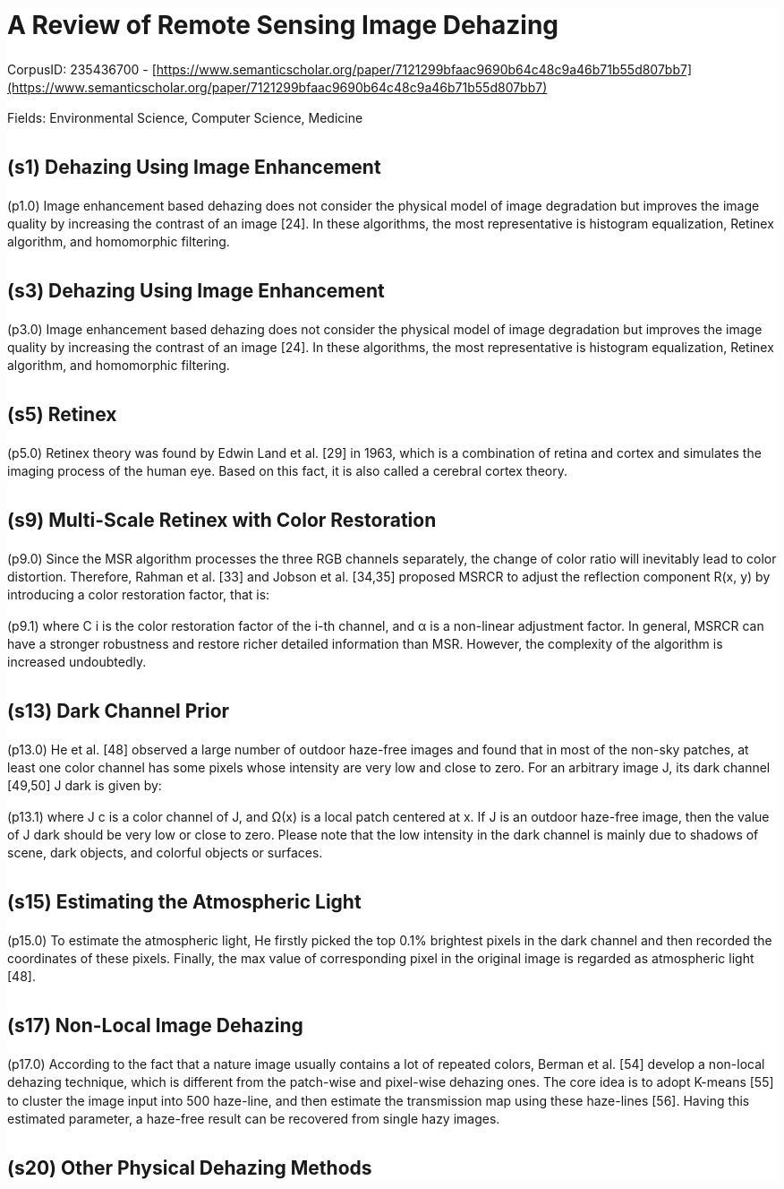 # A Review of Remote Sensing Image Dehazing

CorpusID: 235436700 - [https://www.semanticscholar.org/paper/7121299bfaac9690b64c48c9a46b71b55d807bb7](https://www.semanticscholar.org/paper/7121299bfaac9690b64c48c9a46b71b55d807bb7)

Fields: Environmental Science, Computer Science, Medicine

## (s1) Dehazing Using Image Enhancement
(p1.0) Image enhancement based dehazing does not consider the physical model of image degradation but improves the image quality by increasing the contrast of an image [24]. In these algorithms, the most representative is histogram equalization, Retinex algorithm, and homomorphic filtering.
## (s3) Dehazing Using Image Enhancement
(p3.0) Image enhancement based dehazing does not consider the physical model of image degradation but improves the image quality by increasing the contrast of an image [24]. In these algorithms, the most representative is histogram equalization, Retinex algorithm, and homomorphic filtering.
## (s5) Retinex
(p5.0) Retinex theory was found by Edwin Land et al. [29] in 1963, which is a combination of retina and cortex and simulates the imaging process of the human eye. Based on this fact, it is also called a cerebral cortex theory.
## (s9) Multi-Scale Retinex with Color Restoration
(p9.0) Since the MSR algorithm processes the three RGB channels separately, the change of color ratio will inevitably lead to color distortion. Therefore, Rahman et al. [33] and Jobson et al. [34,35] proposed MSRCR to adjust the reflection component R(x, y) by introducing a color restoration factor, that is:

(p9.1) where C i is the color restoration factor of the i-th channel, and α is a non-linear adjustment factor. In general, MSRCR can have a stronger robustness and restore richer detailed information than MSR. However, the complexity of the algorithm is increased undoubtedly.
## (s13) Dark Channel Prior
(p13.0) He et al. [48] observed a large number of outdoor haze-free images and found that in most of the non-sky patches, at least one color channel has some pixels whose intensity are very low and close to zero. For an arbitrary image J, its dark channel [49,50] J dark is given by:

(p13.1) where J c is a color channel of J, and Ω(x) is a local patch centered at x. If J is an outdoor haze-free image, then the value of J dark should be very low or close to zero. Please note that the low intensity in the dark channel is mainly due to shadows of scene, dark objects, and colorful objects or surfaces.
## (s15) Estimating the Atmospheric Light
(p15.0) To estimate the atmospheric light, He firstly picked the top 0.1% brightest pixels in the dark channel and then recorded the coordinates of these pixels. Finally, the max value of corresponding pixel in the original image is regarded as atmospheric light [48].
## (s17) Non-Local Image Dehazing
(p17.0) According to the fact that a nature image usually contains a lot of repeated colors, Berman et al. [54] develop a non-local dehazing technique, which is different from the patch-wise and pixel-wise dehazing ones. The core idea is to adopt K-means [55] to cluster the image input into 500 haze-line, and then estimate the transmission map using these haze-lines [56]. Having this estimated parameter, a haze-free result can be recovered from single hazy images.
## (s20) Other Physical Dehazing Methods
